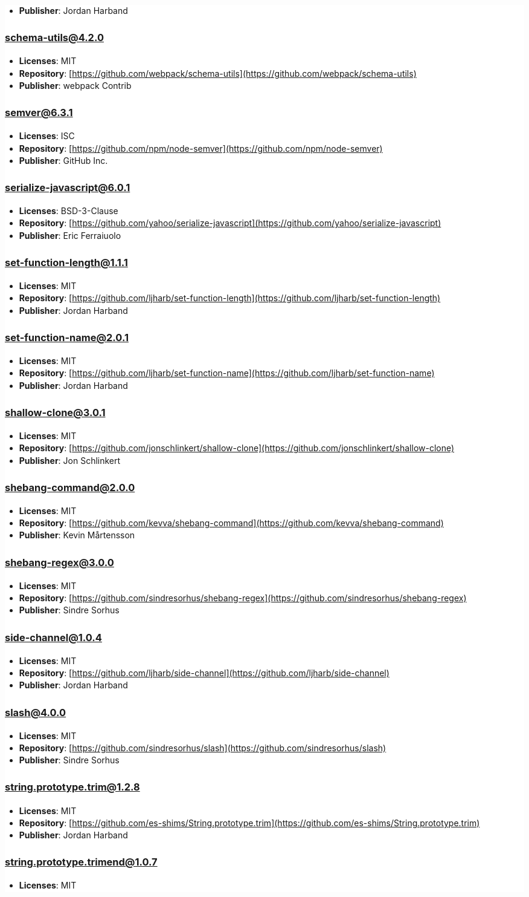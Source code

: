 - **Publisher**: Jordan Harband
### schema-utils@4.2.0
- **Licenses**: MIT
- **Repository**: [https://github.com/webpack/schema-utils](https://github.com/webpack/schema-utils)
- **Publisher**: webpack Contrib
### semver@6.3.1
- **Licenses**: ISC
- **Repository**: [https://github.com/npm/node-semver](https://github.com/npm/node-semver)
- **Publisher**: GitHub Inc.
### serialize-javascript@6.0.1
- **Licenses**: BSD-3-Clause
- **Repository**: [https://github.com/yahoo/serialize-javascript](https://github.com/yahoo/serialize-javascript)
- **Publisher**: Eric Ferraiuolo
### set-function-length@1.1.1
- **Licenses**: MIT
- **Repository**: [https://github.com/ljharb/set-function-length](https://github.com/ljharb/set-function-length)
- **Publisher**: Jordan Harband
### set-function-name@2.0.1
- **Licenses**: MIT
- **Repository**: [https://github.com/ljharb/set-function-name](https://github.com/ljharb/set-function-name)
- **Publisher**: Jordan Harband
### shallow-clone@3.0.1
- **Licenses**: MIT
- **Repository**: [https://github.com/jonschlinkert/shallow-clone](https://github.com/jonschlinkert/shallow-clone)
- **Publisher**: Jon Schlinkert
### shebang-command@2.0.0
- **Licenses**: MIT
- **Repository**: [https://github.com/kevva/shebang-command](https://github.com/kevva/shebang-command)
- **Publisher**: Kevin Mårtensson
### shebang-regex@3.0.0
- **Licenses**: MIT
- **Repository**: [https://github.com/sindresorhus/shebang-regex](https://github.com/sindresorhus/shebang-regex)
- **Publisher**: Sindre Sorhus
### side-channel@1.0.4
- **Licenses**: MIT
- **Repository**: [https://github.com/ljharb/side-channel](https://github.com/ljharb/side-channel)
- **Publisher**: Jordan Harband
### slash@4.0.0
- **Licenses**: MIT
- **Repository**: [https://github.com/sindresorhus/slash](https://github.com/sindresorhus/slash)
- **Publisher**: Sindre Sorhus
### string.prototype.trim@1.2.8
- **Licenses**: MIT
- **Repository**: [https://github.com/es-shims/String.prototype.trim](https://github.com/es-shims/String.prototype.trim)
- **Publisher**: Jordan Harband
### string.prototype.trimend@1.0.7
- **Licenses**: MIT